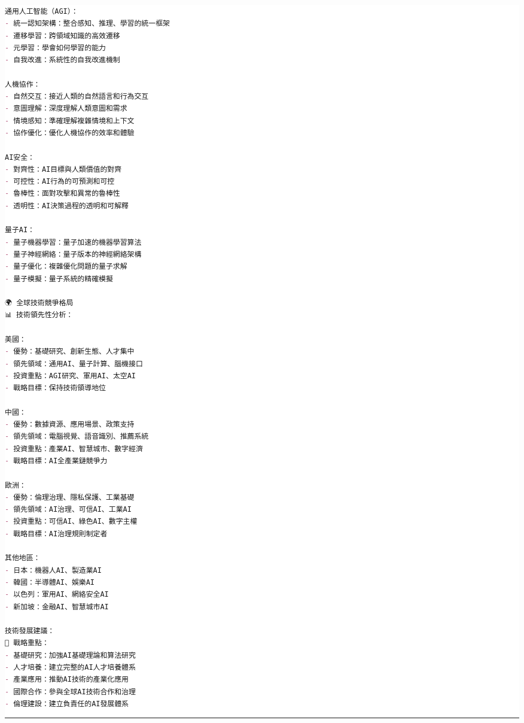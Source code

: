 ```markdown
通用人工智能（AGI）：
- 統一認知架構：整合感知、推理、學習的統一框架
- 遷移學習：跨領域知識的高效遷移
- 元學習：學會如何學習的能力
- 自我改進：系統性的自我改進機制

人機協作：
- 自然交互：接近人類的自然語言和行為交互
- 意圖理解：深度理解人類意圖和需求
- 情境感知：準確理解複雜情境和上下文
- 協作優化：優化人機協作的效率和體驗

AI安全：
- 對齊性：AI目標與人類價值的對齊
- 可控性：AI行為的可預測和可控
- 魯棒性：面對攻擊和異常的魯棒性
- 透明性：AI決策過程的透明和可解釋

量子AI：
- 量子機器學習：量子加速的機器學習算法
- 量子神經網絡：量子版本的神經網絡架構
- 量子優化：複雜優化問題的量子求解
- 量子模擬：量子系統的精確模擬

🌍 全球技術競爭格局
📊 技術領先性分析：

美國：
- 優勢：基礎研究、創新生態、人才集中
- 領先領域：通用AI、量子計算、腦機接口
- 投資重點：AGI研究、軍用AI、太空AI
- 戰略目標：保持技術領導地位

中國：
- 優勢：數據資源、應用場景、政策支持
- 領先領域：電腦視覺、語音識別、推薦系統
- 投資重點：產業AI、智慧城市、數字經濟
- 戰略目標：AI全產業鏈競爭力

歐洲：
- 優勢：倫理治理、隱私保護、工業基礎
- 領先領域：AI治理、可信AI、工業AI
- 投資重點：可信AI、綠色AI、數字主權
- 戰略目標：AI治理規則制定者

其他地區：
- 日本：機器人AI、製造業AI
- 韓國：半導體AI、娛樂AI
- 以色列：軍用AI、網絡安全AI
- 新加坡：金融AI、智慧城市AI

技術發展建議：
🎯 戰略重點：
- 基礎研究：加強AI基礎理論和算法研究
- 人才培養：建立完整的AI人才培養體系
- 產業應用：推動AI技術的產業化應用
- 國際合作：參與全球AI技術合作和治理
- 倫理建設：建立負責任的AI發展體系
```

---